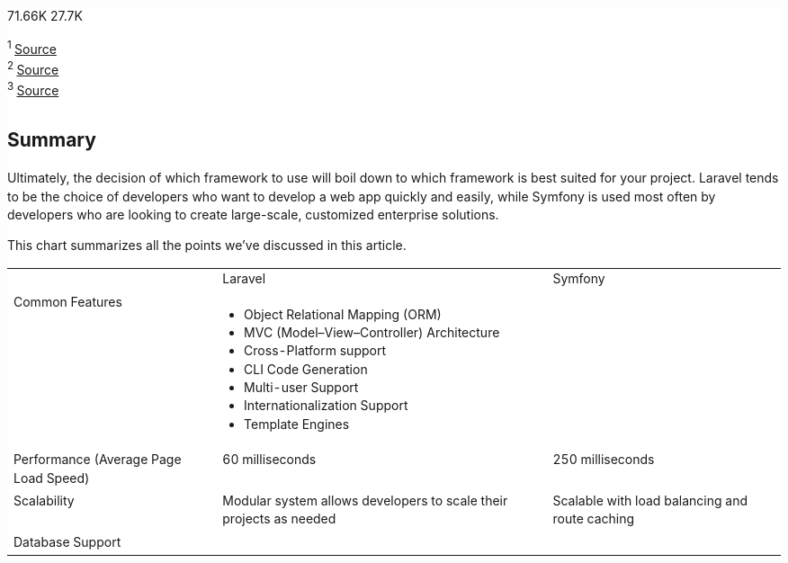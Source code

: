    </td>
   <td>71.66K
   </td>
   <td>27.7K
   </td>
  </tr>
</table>


<sup>1 </sup>[Source](https://aundigital.ae/blog/laravel-usage-statistics/) \
<sup>2 </sup>[Source](https://trends.builtwith.com/framework/symfony-PHP-Framework) \
<sup>3 </sup>[Source](https://www.g2.com/compare/laravel-vs-symfony)


## Summary

Ultimately, the decision of which framework to use will boil down to which framework is best suited for your project. Laravel tends to be the choice of developers who want to develop a web app quickly and easily, while Symfony is used most often by developers who are looking to create large-scale, customized enterprise solutions.

This chart summarizes all the points we’ve discussed in this article.


<table width=100%>
  <tr>
   <td>
   </td>
   <td>Laravel
   </td>
   <td>Symfony
   </td>
  </tr>
  <tr>
   <td>Common Features</td>
   <td colspan=2>
<ul>
<li>Object Relational Mapping (ORM)
<li>MVC (Model–View–Controller) Architecture
<li>Cross-Platform support
<li>CLI Code Generation
<li>Multi-user Support
<li>Internationalization Support
<li>Template Engines
</li>
</ul>
   </td>
  </tr>
  <tr>
   <td>Performance (Average Page Load Speed)
   </td>
   <td>60 milliseconds
   </td>
   <td> 250 milliseconds
   </td>
  </tr>
  <tr>
   <td>Scalability
   </td>
   <td>Modular system allows developers to scale their projects as needed
   </td>
   <td>Scalable with load balancing and route caching
   </td>
  </tr>
  <tr>
   <td>Database Support</td>